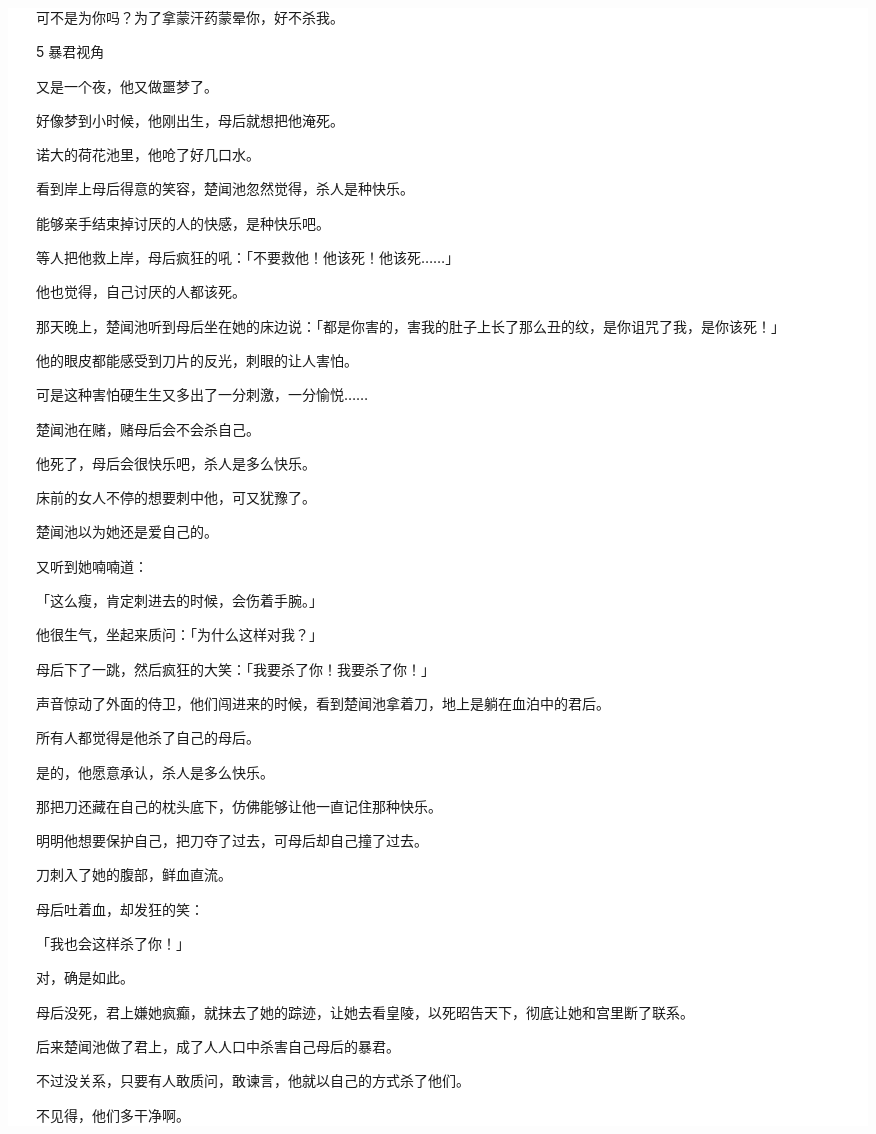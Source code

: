 &emsp;&emsp;可不是为你吗？为了拿蒙汗药蒙晕你，好不杀我。  
  
&emsp;&emsp;5 暴君视角  
  
&emsp;&emsp;又是一个夜，他又做噩梦了。  
  
&emsp;&emsp;好像梦到小时候，他刚出生，母后就想把他淹死。  
  
&emsp;&emsp;诺大的荷花池里，他呛了好几口水。  
  
&emsp;&emsp;看到岸上母后得意的笑容，楚闻池忽然觉得，杀人是种快乐。  
  
&emsp;&emsp;能够亲手结束掉讨厌的人的快感，是种快乐吧。  
  
&emsp;&emsp;等人把他救上岸，母后疯狂的吼：「不要救他！他该死！他该死……」  
  
&emsp;&emsp;他也觉得，自己讨厌的人都该死。  
  
&emsp;&emsp;那天晚上，楚闻池听到母后坐在她的床边说：「都是你害的，害我的肚子上长了那么丑的纹，是你诅咒了我，是你该死！」  
  
&emsp;&emsp;他的眼皮都能感受到刀片的反光，刺眼的让人害怕。  
  
&emsp;&emsp;可是这种害怕硬生生又多出了一分刺激，一分愉悦……  
  
&emsp;&emsp;楚闻池在赌，赌母后会不会杀自己。  
  
&emsp;&emsp;他死了，母后会很快乐吧，杀人是多么快乐。  
  
&emsp;&emsp;床前的女人不停的想要刺中他，可又犹豫了。  
  
&emsp;&emsp;楚闻池以为她还是爱自己的。  
  
&emsp;&emsp;又听到她喃喃道：  
  
&emsp;&emsp;「这么瘦，肯定刺进去的时候，会伤着手腕。」  
  
&emsp;&emsp;他很生气，坐起来质问：「为什么这样对我？」  
  
&emsp;&emsp;母后下了一跳，然后疯狂的大笑：「我要杀了你！我要杀了你！」  
  
&emsp;&emsp;声音惊动了外面的侍卫，他们闯进来的时候，看到楚闻池拿着刀，地上是躺在血泊中的君后。  
  
&emsp;&emsp;所有人都觉得是他杀了自己的母后。  
  
&emsp;&emsp;是的，他愿意承认，杀人是多么快乐。  
  
&emsp;&emsp;那把刀还藏在自己的枕头底下，仿佛能够让他一直记住那种快乐。  
  
&emsp;&emsp;明明他想要保护自己，把刀夺了过去，可母后却自己撞了过去。  
  
&emsp;&emsp;刀刺入了她的腹部，鲜血直流。  
  
&emsp;&emsp;母后吐着血，却发狂的笑：  
  
&emsp;&emsp;「我也会这样杀了你！」  
  
&emsp;&emsp;对，确是如此。  
  
&emsp;&emsp;母后没死，君上嫌她疯癫，就抹去了她的踪迹，让她去看皇陵，以死昭告天下，彻底让她和宫里断了联系。  
  
&emsp;&emsp;后来楚闻池做了君上，成了人人口中杀害自己母后的暴君。  
  
&emsp;&emsp;不过没关系，只要有人敢质问，敢谏言，他就以自己的方式杀了他们。  
  
&emsp;&emsp;不见得，他们多干净啊。  
  